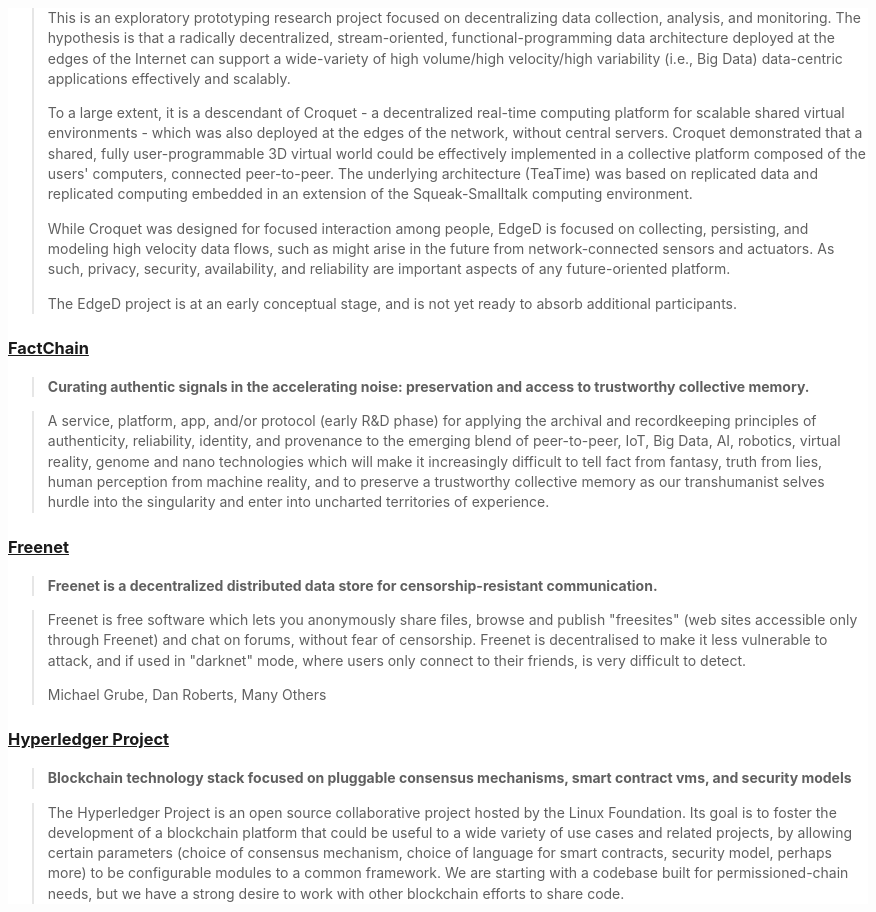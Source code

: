 >This is an exploratory prototyping research project focused on decentralizing data collection, analysis, and monitoring. The hypothesis is that a radically decentralized, stream-oriented, functional-programming data architecture deployed at the edges of the Internet can support a wide-variety of high volume/high velocity/high variability (i.e., Big Data) data-centric applications effectively and scalably.
>
>To a large extent, it is a descendant of Croquet - a decentralized real-time computing platform for scalable shared virtual environments - which was also deployed at the edges of the network, without central servers. Croquet demonstrated that a shared, fully user-programmable 3D virtual world could be effectively implemented in a collective platform composed of the users' computers, connected peer-to-peer. The underlying architecture (TeaTime) was based on replicated data and replicated computing embedded in an extension of the Squeak-Smalltalk computing environment.
>
>While Croquet was designed for focused interaction among people, EdgeD is focused on collecting, persisting, and modeling high velocity data flows, such as might arise in the future from network-connected sensors and actuators. As such, privacy, security, availability, and reliability are important aspects of any future-oriented platform.
>
>The EdgeD project is at an early conceptual stage, and is not yet ready to absorb additional participants.

### [FactChain](https://factchain.com/)

>**Curating authentic signals in the accelerating noise: preservation and access to trustworthy collective memory.**

>A service, platform, app, and/or protocol (early R&D phase) for applying the archival and recordkeeping principles of authenticity, reliability, identity, and provenance to the emerging blend of peer-to-peer, IoT, Big Data, AI, robotics, virtual reality, genome and nano technologies which will make it increasingly difficult to tell fact from fantasy, truth from lies, human perception from machine reality, and to preserve a trustworthy collective memory as our transhumanist selves hurdle into the singularity and enter into uncharted territories of experience.

### [Freenet](https://freenetproject.org/)

>**Freenet is a decentralized distributed data store for censorship-resistant communication.**

>Freenet is free software which lets you anonymously share files, browse and publish "freesites" (web sites accessible only through Freenet) and chat on forums, without fear of censorship. Freenet is decentralised to make it less vulnerable to attack, and if used in "darknet" mode, where users only connect to their friends, is very difficult to detect.
>
>Michael Grube, Dan Roberts, Many Others


### [Hyperledger Project](https://www.hyperledger.org/)

>**Blockchain technology stack focused on pluggable consensus mechanisms, smart contract vms, and security models**

>The Hyperledger Project is an open source collaborative project hosted by the Linux Foundation. Its goal is to foster the development of a blockchain platform that could be useful to a wide variety of use cases and related projects, by allowing certain parameters (choice of consensus mechanism, choice of language for smart contracts, security model, perhaps more) to be configurable modules to a common framework. We are starting with a codebase built for permissioned-chain needs, but we have a strong desire to work with other blockchain efforts to share code.
